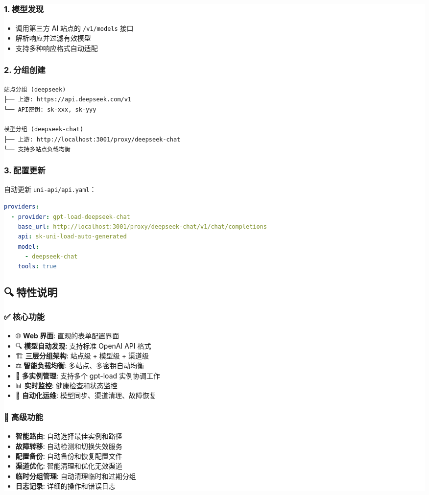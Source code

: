 ### 1. 模型发现

- 调用第三方 AI 站点的 `/v1/models` 接口
- 解析响应并过滤有效模型
- 支持多种响应格式自动适配

### 2. 分组创建

```
站点分组 (deepseek)
├── 上游: https://api.deepseek.com/v1
└── API密钥: sk-xxx, sk-yyy

模型分组 (deepseek-chat)
├── 上游: http://localhost:3001/proxy/deepseek-chat
└── 支持多站点负载均衡
```

### 3. 配置更新

自动更新 `uni-api/api.yaml`：

```yaml
providers:
  - provider: gpt-load-deepseek-chat
    base_url: http://localhost:3001/proxy/deepseek-chat/v1/chat/completions
    api: sk-uni-load-auto-generated
    model:
      - deepseek-chat
    tools: true
```

## 🔍 特性说明

### ✅ 核心功能

- 🌐 **Web 界面**: 直观的表单配置界面
- 🔍 **模型自动发现**: 支持标准 OpenAI API 格式
- 🏗️ **三层分组架构**: 站点级 + 模型级 + 渠道级
- ⚖️ **智能负载均衡**: 多站点、多密钥自动均衡
- 🔄 **多实例管理**: 支持多个 gpt-load 实例协调工作
- 📊 **实时监控**: 健康检查和状态监控
- 🔧 **自动化运维**: 模型同步、渠道清理、故障恢复

### 🎯 高级功能

- **智能路由**: 自动选择最佳实例和路径
- **故障转移**: 自动检测和切换失效服务
- **配置备份**: 自动备份和恢复配置文件
- **渠道优化**: 智能清理和优化无效渠道
- **临时分组管理**: 自动清理临时和过期分组
- **日志记录**: 详细的操作和错误日志
